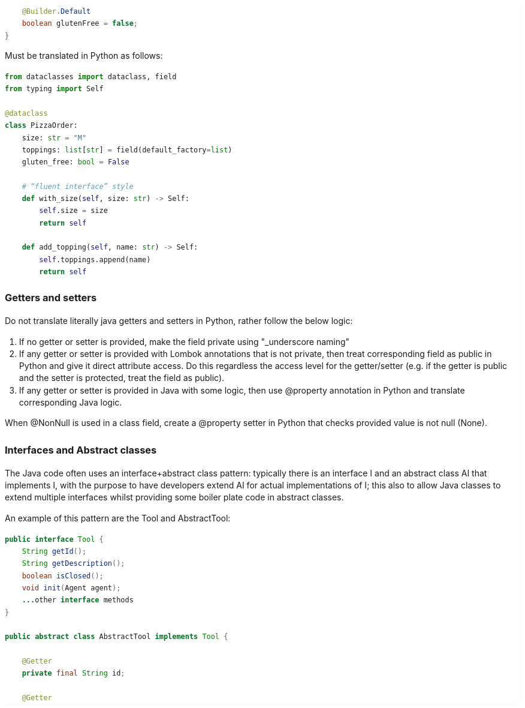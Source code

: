 ```java
    @Builder.Default
    boolean glutenFree = false; 
}
```

Must be translated in Python as follows:


```python
from dataclasses import dataclass, field
from typing import Self

@dataclass
class PizzaOrder:
    size: str = "M"
    toppings: list[str] = field(default_factory=list)
    gluten_free: bool = False

    # “fluent interface” style
    def with_size(self, size: str) -> Self:
        self.size = size
        return self

    def add_topping(self, name: str) -> Self:
        self.toppings.append(name)
        return self
```

### Getters and setters

Do not  translate literally java getters and setters in Python, rather follow the below logic:

  1. If no getter or setter is provided, make the field private using "_underscore naming"
  2. If any getter or setter is provided with Lombok annotations that is not private, then treat corresponding field as public in Python and give it direct attribute access. Do this regardless the access level for the getter/setter (e.g. if the getter is public and the setter is protected, treat the field as public).
  3. If any getter or setter is provided in Java with some logic, then use @property annotation in Python and translate corresponding Java logic.
  
When @NonNull is used in a class field, create a @property setter in Python that checks provided value is not null (None).
  

### Interfaces and Abstract classes

The Java code often uses an interface+abstract class pattern: typically there is an interface I and an abstract class AI that implements I, with the purpose to have developers extend AI for actual implementations of I; this also to allow Java classes to extend multiple interfaces whilst providing some boiler plate code in abstract classes.

An example of this pattern are the Tool and AbstractTool:

```java
public interface Tool {
	String getId();
	String getDescription();
	boolean isClosed();	
	void init(Agent agent);
	...other interface methods
}

public abstract class AbstractTool implements Tool {

	@Getter
	private final String id;

	@Getter
```